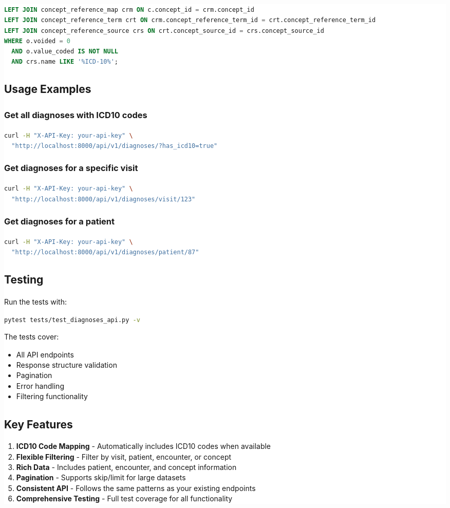 ```sql
LEFT JOIN concept_reference_map crm ON c.concept_id = crm.concept_id
LEFT JOIN concept_reference_term crt ON crm.concept_reference_term_id = crt.concept_reference_term_id
LEFT JOIN concept_reference_source crs ON crt.concept_source_id = crs.concept_source_id
WHERE o.voided = 0
  AND o.value_coded IS NOT NULL
  AND crs.name LIKE '%ICD-10%';
```

## Usage Examples

### Get all diagnoses with ICD10 codes
```bash
curl -H "X-API-Key: your-api-key" \
  "http://localhost:8000/api/v1/diagnoses/?has_icd10=true"
```

### Get diagnoses for a specific visit
```bash
curl -H "X-API-Key: your-api-key" \
  "http://localhost:8000/api/v1/diagnoses/visit/123"
```

### Get diagnoses for a patient
```bash
curl -H "X-API-Key: your-api-key" \
  "http://localhost:8000/api/v1/diagnoses/patient/87"
```

## Testing

Run the tests with:
```bash
pytest tests/test_diagnoses_api.py -v
```

The tests cover:
- All API endpoints
- Response structure validation
- Pagination
- Error handling
- Filtering functionality

## Key Features

1. **ICD10 Code Mapping** - Automatically includes ICD10 codes when available
2. **Flexible Filtering** - Filter by visit, patient, encounter, or concept
3. **Rich Data** - Includes patient, encounter, and concept information
4. **Pagination** - Supports skip/limit for large datasets
5. **Consistent API** - Follows the same patterns as your existing endpoints
6. **Comprehensive Testing** - Full test coverage for all functionality
